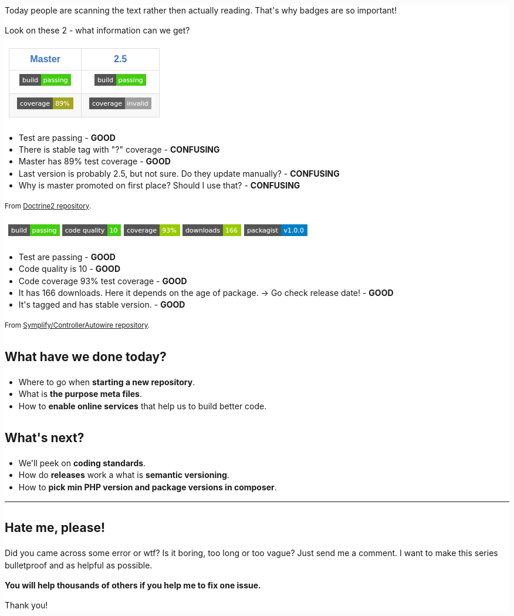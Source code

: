 Today people are scanning the text rather then actually reading. That's why badges are so important!

Look on these 2 - what information can we get?

<img src="/assets/images/posts/2016/open-source/badge-2.png" alt="Confusing badge">

- Test are passing - **GOOD**
- There is stable tag with "?" coverage - **CONFUSING**
- Master has 89% test coverage - **GOOD**
- Last version is probably 2.5, but not sure. Do they update manually? - **CONFUSING**
- Why is master promoted on first place? Should I use that? - **CONFUSING**

<small>From [Doctrine2 repository](https://github.com/doctrine/doctrine2/blob/master/README.md).</small>

<img src="/assets/images/posts/2016/open-source/badge-1.png" alt="Well informative badge">

- Test are passing - **GOOD** 
- Code quality is 10 - **GOOD**
- Code coverage 93% test coverage - **GOOD**
- It has 166 downloads. Here it depends on the age of package. → Go check release date! - **GOOD**
- It's tagged and has stable version. - **GOOD**

<small>From [Symplify/ControllerAutowire repository](https://github.com/Symplify/ControllerAutowire/blob/master/README.md).</small>


## What have we done today?

- Where to go when **starting a new repository**.
- What is **the purpose meta files**.
- How to **enable online services** that help us to build better code. 

## What's next?

- We'll peek on **coding standards**.
- How do **releases** work a what is **semantic versioning**. 
- How to **pick min PHP version and package versions in composer**.

---

## Hate me, please!

Did you came across some error or wtf? Is it boring, too long or too vague?
Just send me a comment. I want to make this series bulletproof and as helpful as possible.

**You will help thousands of others if you help me to fix one issue.**

Thank you!
